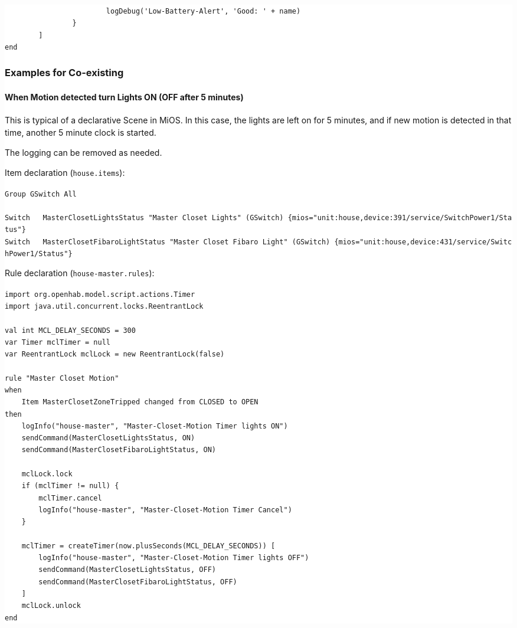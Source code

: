 ```xtend
                        logDebug('Low-Battery-Alert', 'Good: ' + name)
                }
        ] 
end
```

### Examples for Co-existing

#### When Motion detected turn Lights ON (OFF after 5 minutes)

This is typical of a declarative Scene in MiOS.  In this case, the lights are left on for 5 minutes, and if new motion is detected in that time, another 5 minute clock is started.

The logging can be removed as needed.

Item declaration (`house.items`):

```xtend
Group GSwitch All

Switch   MasterClosetLightsStatus "Master Closet Lights" (GSwitch) {mios="unit:house,device:391/service/SwitchPower1/Status"}
Switch   MasterClosetFibaroLightStatus "Master Closet Fibaro Light" (GSwitch) {mios="unit:house,device:431/service/SwitchPower1/Status"}
```

Rule declaration (`house-master.rules`):

```xtend
import org.openhab.model.script.actions.Timer
import java.util.concurrent.locks.ReentrantLock

val int MCL_DELAY_SECONDS = 300
var Timer mclTimer = null
var ReentrantLock mclLock = new ReentrantLock(false)

rule "Master Closet Motion"
when
	Item MasterClosetZoneTripped changed from CLOSED to OPEN
then
	logInfo("house-master", "Master-Closet-Motion Timer lights ON")
	sendCommand(MasterClosetLightsStatus, ON)
	sendCommand(MasterClosetFibaroLightStatus, ON)

	mclLock.lock
	if (mclTimer != null) {
		mclTimer.cancel
		logInfo("house-master", "Master-Closet-Motion Timer Cancel")
	}

	mclTimer = createTimer(now.plusSeconds(MCL_DELAY_SECONDS)) [
		logInfo("house-master", "Master-Closet-Motion Timer lights OFF")
		sendCommand(MasterClosetLightsStatus, OFF)
		sendCommand(MasterClosetFibaroLightStatus, OFF)
	]
	mclLock.unlock
end
```
